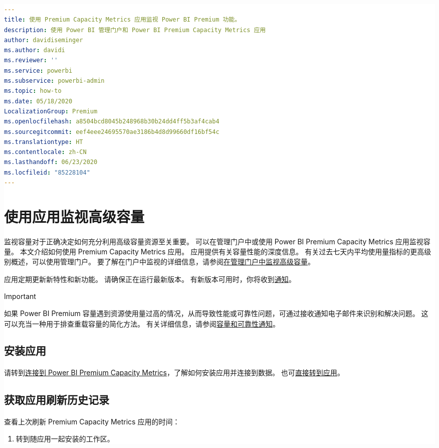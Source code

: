 ```yaml
---
title: 使用 Premium Capacity Metrics 应用监视 Power BI Premium 功能。
description: 使用 Power BI 管理门户和 Power BI Premium Capacity Metrics 应用
author: davidiseminger
ms.author: davidi
ms.reviewer: ''
ms.service: powerbi
ms.subservice: powerbi-admin
ms.topic: how-to
ms.date: 05/18/2020
LocalizationGroup: Premium
ms.openlocfilehash: a8504bcd8045b248968b30b24dd4ff5b3af4cab4
ms.sourcegitcommit: eef4eee24695570ae3186b4d8d99660df16bf54c
ms.translationtype: HT
ms.contentlocale: zh-CN
ms.lasthandoff: 06/23/2020
ms.locfileid: "85228104"
---
```

# <a name="monitor-premium-capacities-with-the-app"></a>使用应用监视高级容量

监视容量对于正确决定如何充分利用高级容量资源至关重要。 可以在管理门户中或使用 Power BI Premium Capacity Metrics 应用监视容量。 本文介绍如何使用 Premium Capacity Metrics 应用。 应用提供有关容量性能的深度信息。 有关过去七天内平均使用量指标的更高级别概述，可以使用管理门户。 要了解在门户中监视的详细信息，请参阅[在管理门户中监视高级容量](service-admin-premium-monitor-portal.md)。

应用定期更新新特性和新功能。 请确保正在运行最新版本。 有新版本可用时，你将收到[通知](../connect-data/service-template-apps-install-distribute.md#update-a-template-app)。

> [!IMPORTANT]
> 如果 Power BI Premium 容量遇到资源使用量过高的情况，从而导致性能或可靠性问题，可通过接收通知电子邮件来识别和解决问题。 这可以充当一种用于排查重载容量的简化方法。 有关详细信息，请参阅[容量和可靠性通知](service-interruption-notifications.md#capacity-and-reliability-notifications)。

## <a name="install-the-app"></a>安装应用

请转到[连接到 Power BI Premium Capacity Metrics](../connect-data/service-connect-to-pbi-premium-capacity-metrics.md)，了解如何安装应用并连接到数据。 也可[直接转到应用](https://go.microsoft.com/fwlink/?linkid=2114036)。

## <a name="get-app-refresh-history"></a>获取应用刷新历史记录

查看上次刷新 Premium Capacity Metrics 应用的时间：

1. 转到随应用一起安装的工作区。
